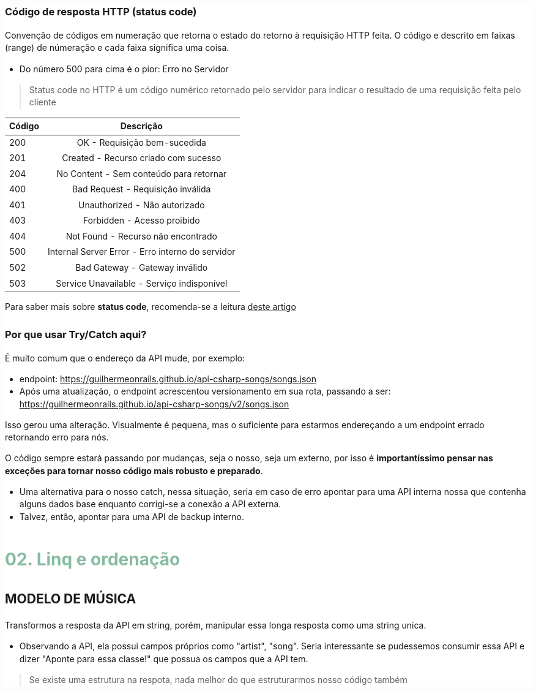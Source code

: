 ### Código de resposta HTTP (status code)

Convenção de códigos em numeração que retorna o estado do retorno à requisição HTTP feita. O código e descrito em faixas (range) de númeração e cada faixa significa uma coisa.

- Do número 500 para cima é o pior: Erro no Servidor

> Status code no HTTP é um código numérico retornado pelo servidor para indicar o resultado de uma requisição feita pelo cliente

| Código |                    Descrição                     |
| :----- | :----------------------------------------------: |
| 200    |           OK - Requisição bem-sucedida           |
| 201    |       Created - Recurso criado com sucesso       |
| 204    |     No Content - Sem conteúdo para retornar      |
| 400    |        Bad Request - Requisição inválida         |
| 401    |          Unauthorized - Não autorizado           |
| 403    |           Forbidden - Acesso proibido            |
| 404    |        Not Found - Recurso não encontrado        |
| 500    | Internal Server Error - Erro interno do servidor |
| 502    |          Bad Gateway - Gateway inválido          |
| 503    |    Service Unavailable - Serviço indisponível    |

Para saber mais sobre **status code**, recomenda-se a leitura [deste artigo](https://developer.mozilla.org/pt-BR/docs/Web/HTTP/Status)

### Por que usar Try/Catch aqui?

É muito comum que o endereço da API mude, por exemplo:

- endpoint: https://guilhermeonrails.github.io/api-csharp-songs/songs.json
- Após uma atualização, o endpoint acrescentou versionamento em sua rota, passando a ser: https://guilhermeonrails.github.io/api-csharp-songs/v2/songs.json

Isso gerou uma alteração. Visualmente é pequena, mas o suficiente para estarmos endereçando a um endpoint errado retornando erro para nós.

O código sempre estará passando por mudanças, seja o nosso, seja um externo, por isso é **importantíssimo pensar nas exceções para tornar nosso código mais robusto e preparado**.

- Uma alternativa para o nosso catch, nessa situação, seria em caso de erro apontar para uma API interna nossa que contenha alguns dados base enquanto corrigi-se a conexão a API externa.
- Talvez, então, apontar para uma API de backup interno.

# <span style="color: #87BBA2">02. Linq e ordenação</span>

## MODELO DE MÚSICA
Transformos a resposta da API em string, porém, manipular essa longa resposta como uma string unica.
- Observando a API, ela possui campos próprios como "artist", "song". Seria interessante se pudessemos consumir essa API e dizer "Aponte para essa classe!" que possua os campos que a API tem.
> Se existe uma estrutura na respota, nada melhor do que estruturarmos nosso código também
